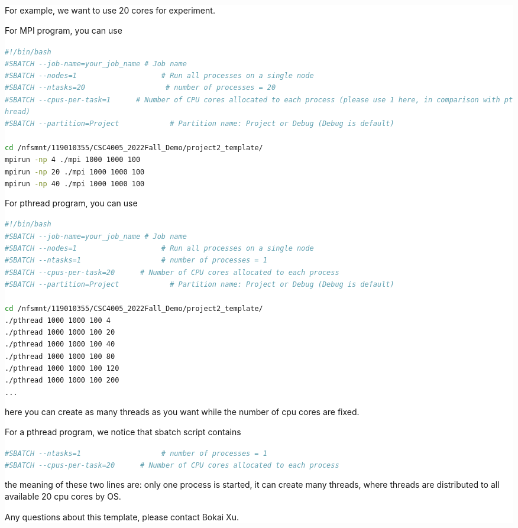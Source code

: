For example, we want to use 20 cores for experiment.

For MPI program, you can use

```sh
#!/bin/bash
#SBATCH --job-name=your_job_name # Job name
#SBATCH --nodes=1                    # Run all processes on a single node	
#SBATCH --ntasks=20                   # number of processes = 20
#SBATCH --cpus-per-task=1      # Number of CPU cores allocated to each process (please use 1 here, in comparison with pthread)
#SBATCH --partition=Project            # Partition name: Project or Debug (Debug is default)

cd /nfsmnt/119010355/CSC4005_2022Fall_Demo/project2_template/
mpirun -np 4 ./mpi 1000 1000 100
mpirun -np 20 ./mpi 1000 1000 100
mpirun -np 40 ./mpi 1000 1000 100


```

For pthread program, you can use

```sh
#!/bin/bash
#SBATCH --job-name=your_job_name # Job name
#SBATCH --nodes=1                    # Run all processes on a single node	
#SBATCH --ntasks=1                   # number of processes = 1 
#SBATCH --cpus-per-task=20      # Number of CPU cores allocated to each process
#SBATCH --partition=Project            # Partition name: Project or Debug (Debug is default)

cd /nfsmnt/119010355/CSC4005_2022Fall_Demo/project2_template/
./pthread 1000 1000 100 4
./pthread 1000 1000 100 20
./pthread 1000 1000 100 40
./pthread 1000 1000 100 80
./pthread 1000 1000 100 120
./pthread 1000 1000 100 200
...

```

here you can create as many threads as you want while the number of cpu cores are fixed.

For a pthread program, we notice that sbatch script contains

```sh
#SBATCH --ntasks=1                   # number of processes = 1 
#SBATCH --cpus-per-task=20      # Number of CPU cores allocated to each process
```

the meaning of these two lines are: only one process is started, it can create many threads, where threads are distributed to all available 20 cpu cores by OS. 


Any questions about this template, please contact Bokai Xu.
